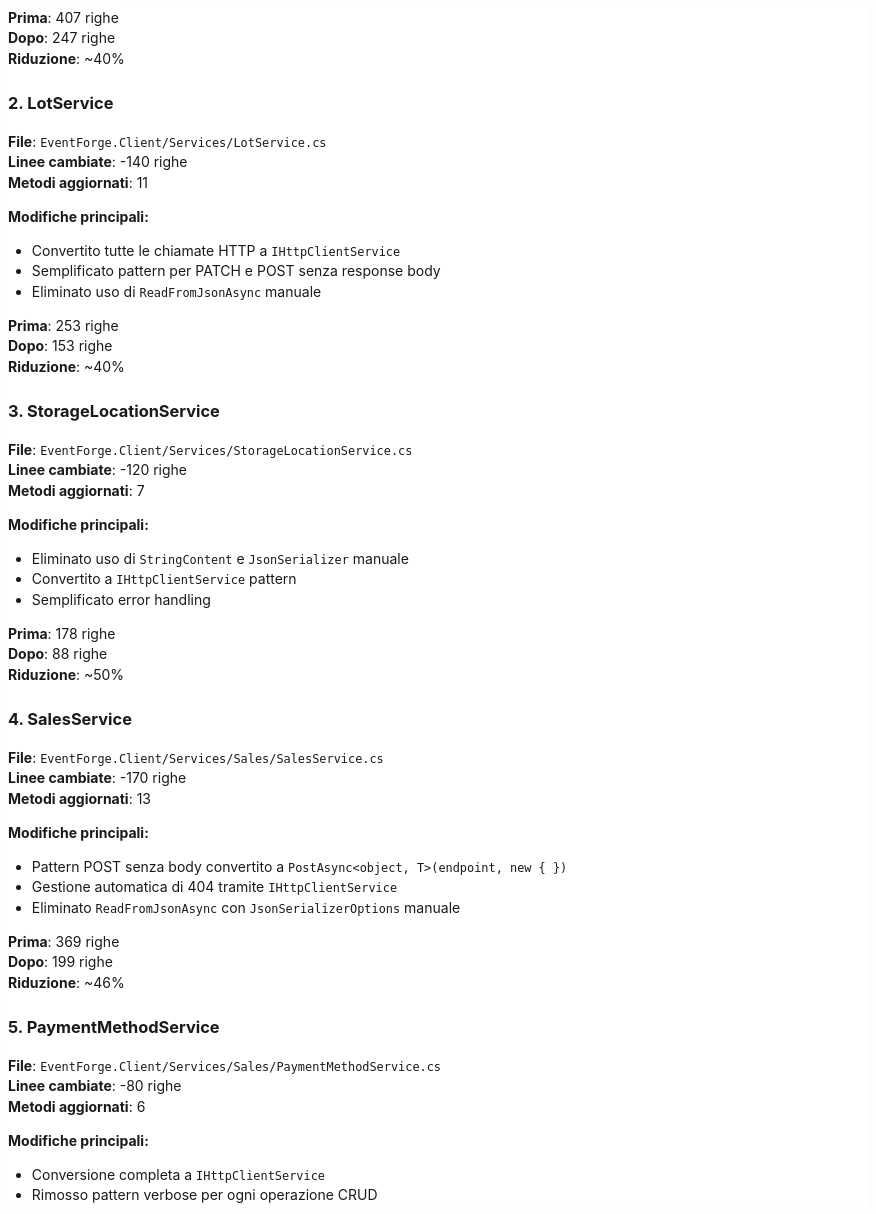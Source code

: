 **Prima**: 407 righe  
**Dopo**: 247 righe  
**Riduzione**: ~40%

### 2. LotService
**File**: `EventForge.Client/Services/LotService.cs`  
**Linee cambiate**: -140 righe  
**Metodi aggiornati**: 11

**Modifiche principali:**
- Convertito tutte le chiamate HTTP a `IHttpClientService`
- Semplificato pattern per PATCH e POST senza response body
- Eliminato uso di `ReadFromJsonAsync` manuale

**Prima**: 253 righe  
**Dopo**: 153 righe  
**Riduzione**: ~40%

### 3. StorageLocationService
**File**: `EventForge.Client/Services/StorageLocationService.cs`  
**Linee cambiate**: -120 righe  
**Metodi aggiornati**: 7

**Modifiche principali:**
- Eliminato uso di `StringContent` e `JsonSerializer` manuale
- Convertito a `IHttpClientService` pattern
- Semplificato error handling

**Prima**: 178 righe  
**Dopo**: 88 righe  
**Riduzione**: ~50%

### 4. SalesService
**File**: `EventForge.Client/Services/Sales/SalesService.cs`  
**Linee cambiate**: -170 righe  
**Metodi aggiornati**: 13

**Modifiche principali:**
- Pattern POST senza body convertito a `PostAsync<object, T>(endpoint, new { })`
- Gestione automatica di 404 tramite `IHttpClientService`
- Eliminato `ReadFromJsonAsync` con `JsonSerializerOptions` manuale

**Prima**: 369 righe  
**Dopo**: 199 righe  
**Riduzione**: ~46%

### 5. PaymentMethodService
**File**: `EventForge.Client/Services/Sales/PaymentMethodService.cs`  
**Linee cambiate**: -80 righe  
**Metodi aggiornati**: 6

**Modifiche principali:**
- Conversione completa a `IHttpClientService`
- Rimosso pattern verbose per ogni operazione CRUD
